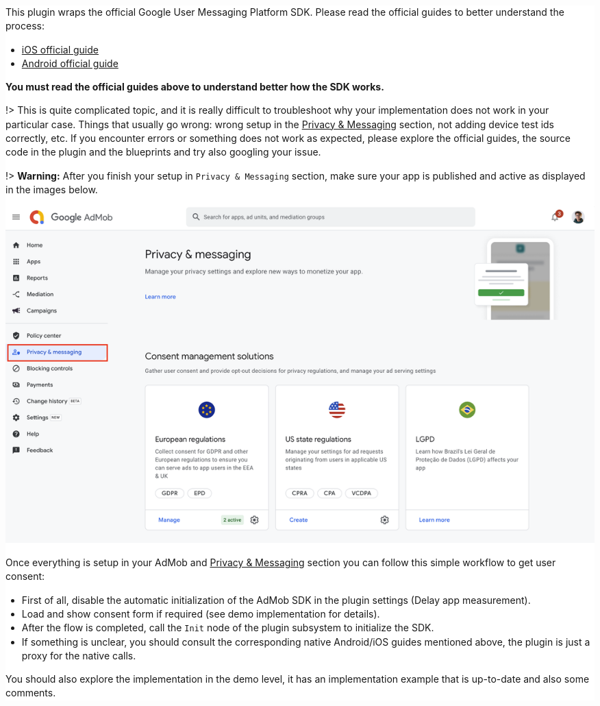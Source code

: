 This plugin wraps the official Google User Messaging Platform SDK. Please read the official guides to better understand the process:

- [iOS official guide](https://developers.google.com/admob/ump/ios/quick-start)
- [Android official guide](https://developers.google.com/admob/ump/android/quick-start)

**You must read the official guides above to understand better how the SDK works.**

!> This is quite complicated topic, and it is really difficult to troubleshoot why your implementation does not work in your particular case. Things that usually go wrong: wrong setup in the [Privacy & Messaging](https://apps.admob.com/v2/privacymessaging) section, not adding device test ids correctly, etc. If you encounter errors or something does not work as expected, please explore the official guides, the source code in the plugin and the blueprints and try also googling your issue.

!> **Warning:** After you finish your setup in `Privacy & Messaging` section, make sure your app is published and active as displayed in the images below.

![](images/admob/FundingChoices1.png)

Once everything is setup in your AdMob and [Privacy & Messaging](https://apps.admob.com/v2/privacymessaging) section you can follow this simple workflow to get user consent:

- First of all, disable the automatic initialization of the AdMob SDK in the plugin settings (Delay app measurement).
- Load and show consent form if required (see demo implementation for details).
- After the flow is completed, call the `Init` node of the plugin subsystem to initialize the SDK.
- If something is unclear, you should consult the corresponding native Android/iOS guides mentioned above, the plugin is just a proxy for the native calls.

You should also explore the implementation in the demo level, it has an implementation example that is up-to-date and also some comments.
